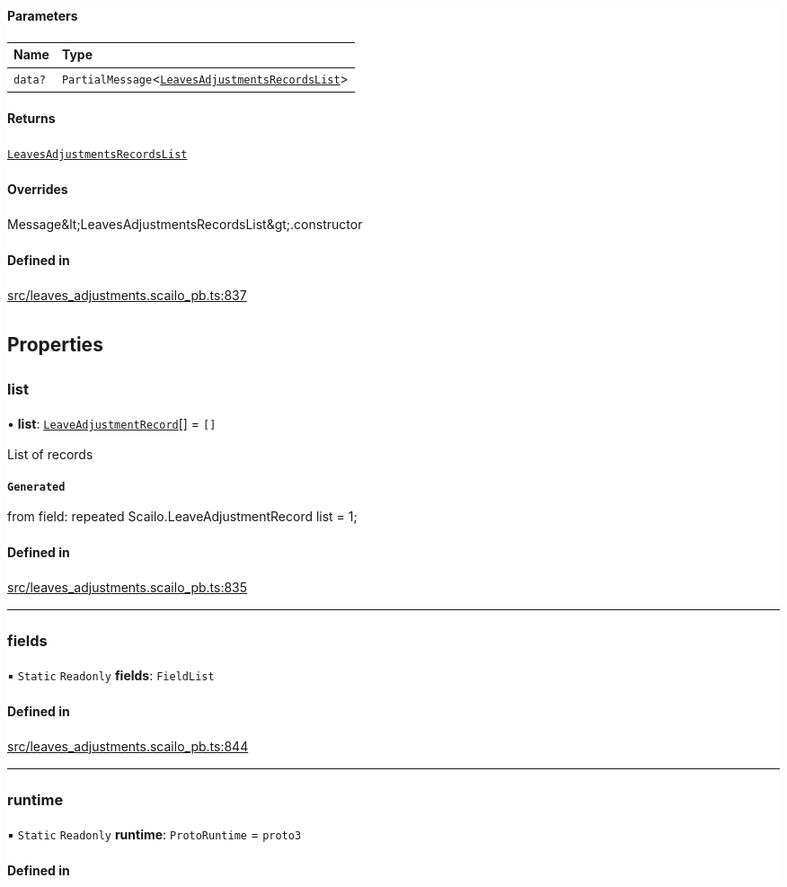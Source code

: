 #### Parameters

| Name | Type |
| :------ | :------ |
| `data?` | `PartialMessage`\<[`LeavesAdjustmentsRecordsList`](LeavesAdjustmentsRecordsList.md)\> |

#### Returns

[`LeavesAdjustmentsRecordsList`](LeavesAdjustmentsRecordsList.md)

#### Overrides

Message\&lt;LeavesAdjustmentsRecordsList\&gt;.constructor

#### Defined in

[src/leaves_adjustments.scailo_pb.ts:837](https://github.com/scailo/ts-sdk/blob/c10a36b57201dfa5903d4b53efa1e62aa6208936/src/leaves_adjustments.scailo_pb.ts#L837)

## Properties

### list

• **list**: [`LeaveAdjustmentRecord`](LeaveAdjustmentRecord.md)[] = `[]`

List of records

**`Generated`**

from field: repeated Scailo.LeaveAdjustmentRecord list = 1;

#### Defined in

[src/leaves_adjustments.scailo_pb.ts:835](https://github.com/scailo/ts-sdk/blob/c10a36b57201dfa5903d4b53efa1e62aa6208936/src/leaves_adjustments.scailo_pb.ts#L835)

___

### fields

▪ `Static` `Readonly` **fields**: `FieldList`

#### Defined in

[src/leaves_adjustments.scailo_pb.ts:844](https://github.com/scailo/ts-sdk/blob/c10a36b57201dfa5903d4b53efa1e62aa6208936/src/leaves_adjustments.scailo_pb.ts#L844)

___

### runtime

▪ `Static` `Readonly` **runtime**: `ProtoRuntime` = `proto3`

#### Defined in
